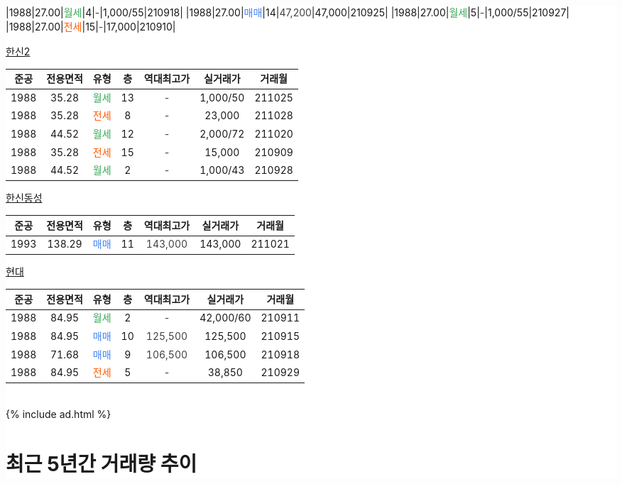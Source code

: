 |1988|27.00|<span style="color:#34a853">월세</span>|4|<span style="color:#444444">-</span>|1,000/55|210918|
|1988|27.00|<span style="color:#4285f3">매매</span>|14|<span style="color:#444444">47,200</span>|47,000|210925|
|1988|27.00|<span style="color:#34a853">월세</span>|5|<span style="color:#444444">-</span>|1,000/55|210927|
|1988|27.00|<span style="color:#ff5a00">전세</span>|15|<span style="color:#444444">-</span>|17,000|210910|

[한신2](https://search.naver.com/search.naver?query=%EC%84%9C%EC%9A%B8%ED%8A%B9%EB%B3%84%EC%8B%9C+%EB%85%B8%EC%9B%90%EA%B5%AC+%ED%95%98%EA%B3%84%EB%8F%99+%ED%95%9C%EC%8B%A02)

|준공|전용면적|유형|층|역대최고가|실거래가|거래월|
|:---:|:---:|:---:|:---:|:---:|:---:|:---:|
|1988|35.28|<span style="color:#34a853">월세</span>|13|<span style="color:#444444">-</span>|1,000/50|211025|
|1988|35.28|<span style="color:#ff5a00">전세</span>|8|<span style="color:#444444">-</span>|23,000|211028|
|1988|44.52|<span style="color:#34a853">월세</span>|12|<span style="color:#444444">-</span>|2,000/72|211020|
|1988|35.28|<span style="color:#ff5a00">전세</span>|15|<span style="color:#444444">-</span>|15,000|210909|
|1988|44.52|<span style="color:#34a853">월세</span>|2|<span style="color:#444444">-</span>|1,000/43|210928|

[한신동성](https://search.naver.com/search.naver?query=%EC%84%9C%EC%9A%B8%ED%8A%B9%EB%B3%84%EC%8B%9C+%EB%85%B8%EC%9B%90%EA%B5%AC+%ED%95%98%EA%B3%84%EB%8F%99+%ED%95%9C%EC%8B%A0%EB%8F%99%EC%84%B1)

|준공|전용면적|유형|층|역대최고가|실거래가|거래월|
|:---:|:---:|:---:|:---:|:---:|:---:|:---:|
|1993|138.29|<span style="color:#4285f3">매매</span>|11|<span style="color:#444444">143,000</span>|143,000|211021|

[현대](https://search.naver.com/search.naver?query=%EC%84%9C%EC%9A%B8%ED%8A%B9%EB%B3%84%EC%8B%9C+%EB%85%B8%EC%9B%90%EA%B5%AC+%ED%95%98%EA%B3%84%EB%8F%99+%ED%98%84%EB%8C%80)

|준공|전용면적|유형|층|역대최고가|실거래가|거래월|
|:---:|:---:|:---:|:---:|:---:|:---:|:---:|
|1988|84.95|<span style="color:#34a853">월세</span>|2|<span style="color:#444444">-</span>|42,000/60|210911|
|1988|84.95|<span style="color:#4285f3">매매</span>|10|<span style="color:#444444">125,500</span>|125,500|210915|
|1988|71.68|<span style="color:#4285f3">매매</span>|9|<span style="color:#444444">106,500</span>|106,500|210918|
|1988|84.95|<span style="color:#ff5a00">전세</span>|5|<span style="color:#444444">-</span>|38,850|210929|


<br>
{% include ad.html %}
<br>

# 최근 5년간 거래량 추이


<div style="width:100%;">
    <canvas id="deal_progress" height="200"></canvas>
</div>
